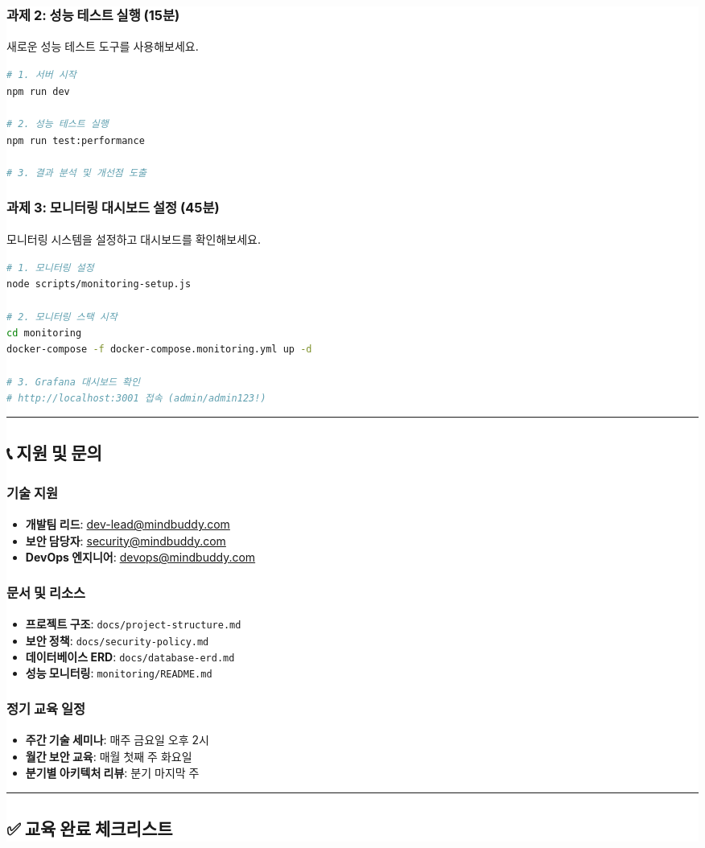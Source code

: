 ### 과제 2: 성능 테스트 실행 (15분)
새로운 성능 테스트 도구를 사용해보세요.

```bash
# 1. 서버 시작
npm run dev

# 2. 성능 테스트 실행
npm run test:performance

# 3. 결과 분석 및 개선점 도출
```

### 과제 3: 모니터링 대시보드 설정 (45분)
모니터링 시스템을 설정하고 대시보드를 확인해보세요.

```bash
# 1. 모니터링 설정
node scripts/monitoring-setup.js

# 2. 모니터링 스택 시작
cd monitoring
docker-compose -f docker-compose.monitoring.yml up -d

# 3. Grafana 대시보드 확인
# http://localhost:3001 접속 (admin/admin123!)
```

---

## 📞 지원 및 문의

### 기술 지원
- **개발팀 리드**: dev-lead@mindbuddy.com
- **보안 담당자**: security@mindbuddy.com
- **DevOps 엔지니어**: devops@mindbuddy.com

### 문서 및 리소스
- **프로젝트 구조**: `docs/project-structure.md`
- **보안 정책**: `docs/security-policy.md`
- **데이터베이스 ERD**: `docs/database-erd.md`
- **성능 모니터링**: `monitoring/README.md`

### 정기 교육 일정
- **주간 기술 세미나**: 매주 금요일 오후 2시
- **월간 보안 교육**: 매월 첫째 주 화요일
- **분기별 아키텍처 리뷰**: 분기 마지막 주

---

## ✅ 교육 완료 체크리스트
